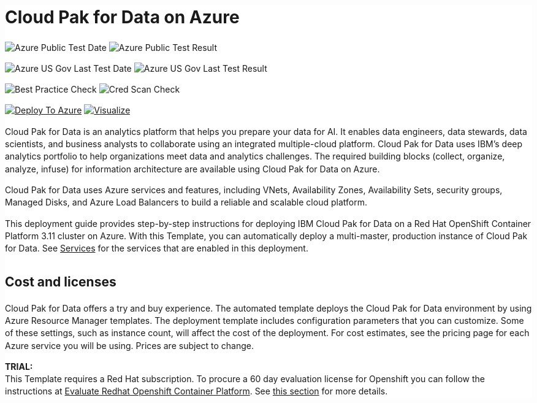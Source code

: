 # Cloud Pak for Data on Azure

![Azure Public Test Date](https://azurequickstartsservice.blob.core.windows.net/badges/ibm-cloud-pak-for-data/PublicLastTestDate.svg)
![Azure Public Test Result](https://azurequickstartsservice.blob.core.windows.net/badges/ibm-cloud-pak-for-data/PublicDeployment.svg)

![Azure US Gov Last Test Date](https://azurequickstartsservice.blob.core.windows.net/badges/ibm-cloud-pak-for-data/FairfaxLastTestDate.svg)
![Azure US Gov Last Test Result](https://azurequickstartsservice.blob.core.windows.net/badges/ibm-cloud-pak-for-data/FairfaxDeployment.svg)

![Best Practice Check](https://azurequickstartsservice.blob.core.windows.net/badges/ibm-cloud-pak-for-data/BestPracticeResult.svg)
![Cred Scan Check](https://azurequickstartsservice.blob.core.windows.net/badges/ibm-cloud-pak-for-data/CredScanResult.svg)

[![Deploy To Azure](https://raw.githubusercontent.com/Azure/azure-quickstart-templates/master/1-CONTRIBUTION-GUIDE/images/deploytoazure.svg?sanitize=true)]("https://portal.azure.com/#create/Microsoft.Template/uri/https%3A%2F%2Fraw.githubusercontent.com%2FAzure%2Fazure-quickstart-templates%2Fmaster%2Fibm-cloud-pak-for-data%2Fazuredeploy.json")
[![Visualize](https://raw.githubusercontent.com/Azure/azure-quickstart-templates/master/1-CONTRIBUTION-GUIDE/images/visualizebutton.svg?sanitize=true)]("http://armviz.io/#/?load=https%3A%2F%2Fraw.githubusercontent.com%2FAzure%2Fazure-quickstart-templates%2Fmaster%2Fibm-cloud-pak-for-data%2Fazuredeploy.json")

Cloud Pak for Data is an analytics platform that helps you prepare your data for
AI. It enables data engineers, data stewards, data scientists, and business
analysts to collaborate using an integrated multiple-cloud platform. Cloud Pak
for Data uses IBM’s deep analytics portfolio to help organizations meet data and
analytics challenges. The required building blocks (collect, organize, analyze,
infuse) for information architecture are available using Cloud Pak for Data on
Azure.

Cloud Pak for Data uses Azure services and features, including VNets,
Availability Zones, Availability Sets, security groups, Managed Disks, and Azure
Load Balancers to build a reliable and scalable cloud platform.

This deployment guide provides step-by-step instructions for deploying IBM Cloud
Pak for Data on a Red Hat OpenShift Container Platform 3.11 cluster on Azure.
With this Template, you can automatically deploy a multi-master, production
instance of Cloud Pak for Data. See [Services](#cloud-pak-for-data-services) for
the services that are enabled in this deployment.

## Cost and licenses

Cloud Pak for Data offers a try and buy experience. The automated template
deploys the Cloud Pak for Data environment by using Azure Resource Manager
templates. The deployment template includes configuration parameters that you
can customize. Some of these settings, such as instance count, will affect the
cost of the deployment. For cost estimates, see the pricing page for each Azure
service you will be using. Prices are subject to change.

**TRIAL:**<br/> This Template requires a Red Hat subscription. To procure a 60
day evaluation license for Openshift you can follow the instructions at
[Evaluate Redhat Openshift Container Platform](https://www.redhat.com/en/technologies/cloud-computing/openshift/try-it).
See [this section](#Evaluation-OpenShift-Subscription-License) for more details.
